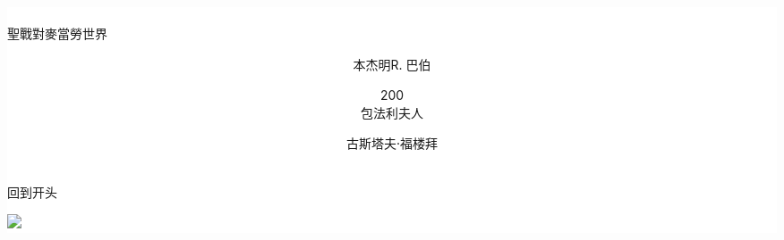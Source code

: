    <br/>
   聖戰對麥當勞世界
  </p>
  <p style="text-align: center;">
   本杰明R. 巴伯
  </p>
  <p style="text-align: center;">
   200
   <br/>
   包法利夫人
  </p>
  <p style="text-align: center;">
   古斯塔夫·福楼拜
  </p>
 </div>
 
 
 
 <div class="post-end-button back-to-top">
  <p style="padding-top:20px;">
   回到开头
  </p>
 </div>
 <div id="display_bar">
  <img src="http://cnpolitics.org/wp-content/themes/CNPolitics/images/shadow-post-end.png"/>
 </div>
</div>

